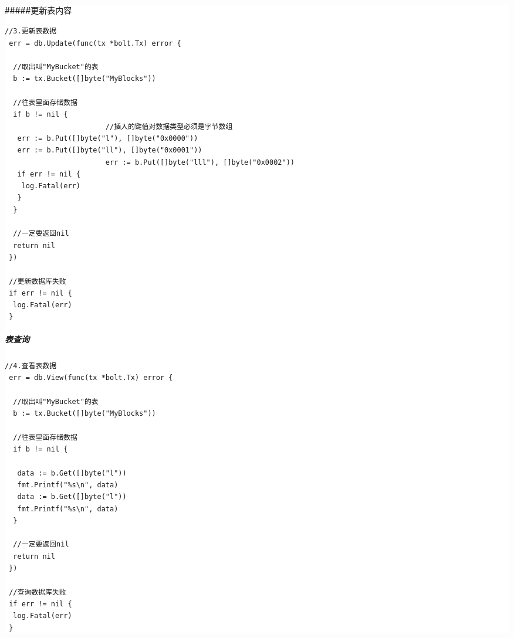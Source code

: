#####更新表内容
```
//3.更新表数据
 err = db.Update(func(tx *bolt.Tx) error {

  //取出叫"MyBucket"的表
  b := tx.Bucket([]byte("MyBlocks"))

  //往表里面存储数据
  if b != nil {
                        //插入的键值对数据类型必须是字节数组
   err := b.Put([]byte("l"), []byte("0x0000"))
   err := b.Put([]byte("ll"), []byte("0x0001"))
                        err := b.Put([]byte("lll"), []byte("0x0002"))
   if err != nil {
    log.Fatal(err)
   }
  }

  //一定要返回nil
  return nil
 })

 //更新数据库失败
 if err != nil {
  log.Fatal(err)
 }
```

##### 表查询
```
//4.查看表数据
 err = db.View(func(tx *bolt.Tx) error {

  //取出叫"MyBucket"的表
  b := tx.Bucket([]byte("MyBlocks"))

  //往表里面存储数据
  if b != nil {

   data := b.Get([]byte("l"))
   fmt.Printf("%s\n", data)
   data := b.Get([]byte("l"))
   fmt.Printf("%s\n", data)
  }

  //一定要返回nil
  return nil
 })

 //查询数据库失败
 if err != nil {
  log.Fatal(err)
 }
```
